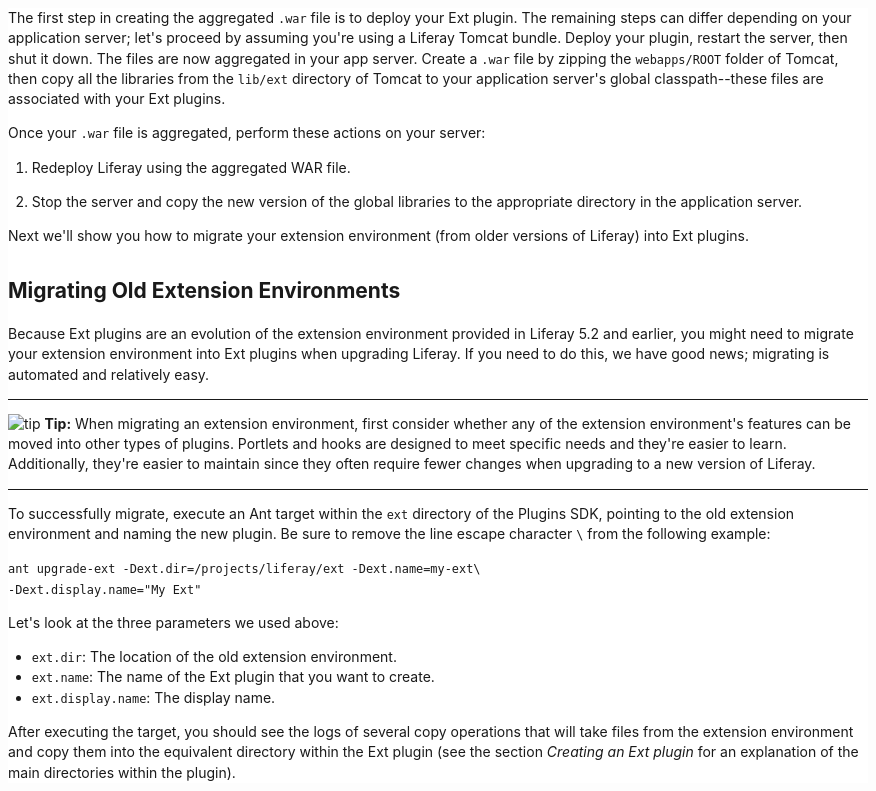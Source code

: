 The first step in creating the aggregated `.war` file is to deploy your Ext
plugin. The remaining steps can differ depending on your application server;
let's proceed by assuming you're using a Liferay Tomcat bundle. Deploy your
plugin, restart the server, then shut it down. The files are now aggregated in
your app server. Create a `.war` file by zipping the `webapps/ROOT` folder of
Tomcat, then copy all the libraries from the `lib/ext` directory of Tomcat to
your application server's global classpath--these files are associated with your
Ext plugins. 

Once your `.war` file is aggregated, perform these actions on your server: 

1.  Redeploy Liferay using the aggregated WAR file. 

2.  Stop the server and copy the new version of the global libraries to the
    appropriate directory in the application server. 

 

Next we'll show you how to migrate your extension environment (from older
versions of Liferay) into Ext plugins. 

## Migrating Old Extension Environments [](id=migrating-old-extension-environments-liferay-portal-6-2-dev-guide-12-en)

Because Ext plugins are an evolution of the extension environment provided in
Liferay 5.2 and earlier, you might need to migrate your extension environment
into Ext plugins when upgrading Liferay. If you need to do this, we have good
news; migrating is automated and relatively easy. 

---

 ![tip](../../images/tip-pen-paper.png) **Tip:** When migrating an extension
 environment, first consider whether any of the extension environment's features
 can be moved into other types of plugins. Portlets and hooks are designed to
 meet specific needs and they're easier to learn. Additionally, they're easier
 to maintain since they often require fewer changes when upgrading to a new
 version of Liferay. 

---

To successfully migrate, execute an Ant target within the `ext` directory of the
Plugins SDK, pointing to the old extension environment and naming the new
plugin. Be sure to remove the line escape character `\` from the following
example: 

    ant upgrade-ext -Dext.dir=/projects/liferay/ext -Dext.name=my-ext\
    -Dext.display.name="My Ext"


Let's look at the three parameters we used above: 

- `ext.dir`: The location of the old extension environment. 
- `ext.name`: The name of the Ext plugin that you want to create. 
- `ext.display.name`: The display name. 

After executing the target, you should see the logs of several copy operations
that will take files from the extension environment and copy them into the
equivalent directory within the Ext plugin (see the section *Creating an Ext
plugin* for an explanation of the main directories within the plugin).
